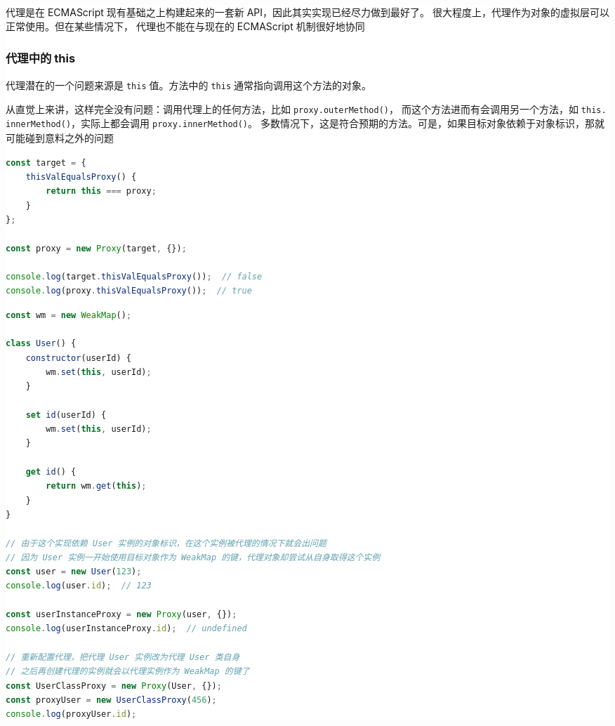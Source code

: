代理是在 ECMAScript 现有基础之上构建起来的一套新 API，因此其实实现已经尽力做到最好了。
很大程度上，代理作为对象的虚拟层可以正常使用。但在某些情况下，
代理也不能在与现在的 ECMAScript 机制很好地协同

### 代理中的 this

代理潜在的一个问题来源是 `this` 值。方法中的 `this` 通常指向调用这个方法的对象。

从直觉上来讲，这样完全没有问题：调用代理上的任何方法，比如 `proxy.outerMethod()`，
而这个方法进而有会调用另一个方法，如 `this.innerMethod()`，实际上都会调用 `proxy.innerMethod()`。
多数情况下，这是符合预期的方法。可是，如果目标对象依赖于对象标识，那就可能碰到意料之外的问题

```js
const target = {
    thisValEqualsProxy() {
        return this === proxy;
    }
};

const proxy = new Proxy(target, {});

console.log(target.thisValEqualsProxy());  // false
console.log(proxy.thisValEqualsProxy());  // true
```

```js
const wm = new WeakMap();

class User() {
    constructor(userId) {
        wm.set(this, userId);
    }

    set id(userId) {
        wm.set(this, userId);
    }

    get id() {
        return wm.get(this);
    }
}

// 由于这个实现依赖 User 实例的对象标识，在这个实例被代理的情况下就会出问题
// 因为 User 实例一开始使用目标对象作为 WeakMap 的键，代理对象却尝试从自身取得这个实例
const user = new User(123);
console.log(user.id);  // 123

const userInstanceProxy = new Proxy(user, {});
console.log(userInstanceProxy.id);  // undefined

// 重新配置代理，把代理 User 实例改为代理 User 类自身
// 之后再创建代理的实例就会以代理实例作为 WeakMap 的键了
const UserClassProxy = new Proxy(User, {});
const proxyUser = new UserClassProxy(456);
console.log(proxyUser.id);
```

